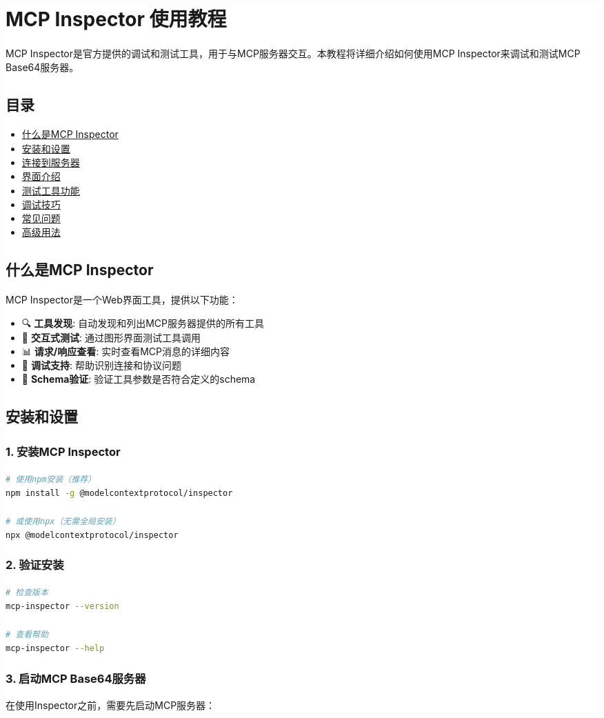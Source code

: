 # MCP Inspector 使用教程

MCP Inspector是官方提供的调试和测试工具，用于与MCP服务器交互。本教程将详细介绍如何使用MCP Inspector来调试和测试MCP Base64服务器。

## 目录

- [什么是MCP Inspector](#什么是mcp-inspector)
- [安装和设置](#安装和设置)
- [连接到服务器](#连接到服务器)
- [界面介绍](#界面介绍)
- [测试工具功能](#测试工具功能)
- [调试技巧](#调试技巧)
- [常见问题](#常见问题)
- [高级用法](#高级用法)

## 什么是MCP Inspector

MCP Inspector是一个Web界面工具，提供以下功能：

- 🔍 **工具发现**: 自动发现和列出MCP服务器提供的所有工具
- 🧪 **交互式测试**: 通过图形界面测试工具调用
- 📊 **请求/响应查看**: 实时查看MCP消息的详细内容
- 🐛 **调试支持**: 帮助识别连接和协议问题
- 📝 **Schema验证**: 验证工具参数是否符合定义的schema

## 安装和设置

### 1. 安装MCP Inspector

```bash
# 使用npm安装（推荐）
npm install -g @modelcontextprotocol/inspector

# 或使用npx（无需全局安装）
npx @modelcontextprotocol/inspector
```

### 2. 验证安装

```bash
# 检查版本
mcp-inspector --version

# 查看帮助
mcp-inspector --help
```

### 3. 启动MCP Base64服务器

在使用Inspector之前，需要先启动MCP服务器：
